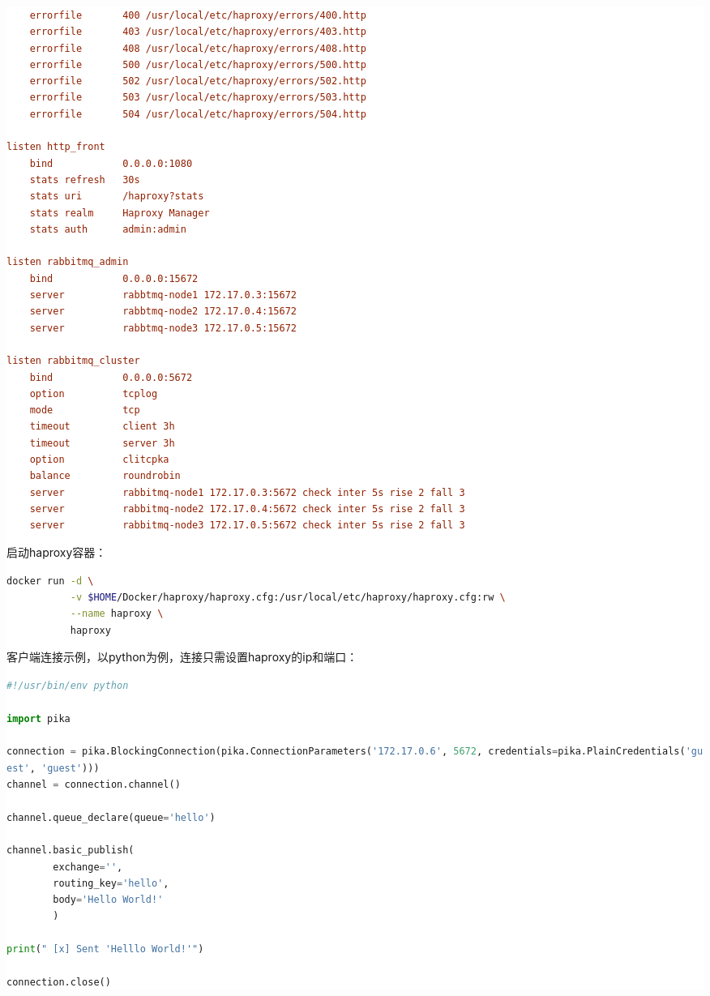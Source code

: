 ```cfg
    errorfile       400 /usr/local/etc/haproxy/errors/400.http
    errorfile       403 /usr/local/etc/haproxy/errors/403.http
    errorfile       408 /usr/local/etc/haproxy/errors/408.http
    errorfile       500 /usr/local/etc/haproxy/errors/500.http
    errorfile       502 /usr/local/etc/haproxy/errors/502.http
    errorfile       503 /usr/local/etc/haproxy/errors/503.http
    errorfile       504 /usr/local/etc/haproxy/errors/504.http

listen http_front
    bind            0.0.0.0:1080
    stats refresh   30s
    stats uri       /haproxy?stats
    stats realm     Haproxy Manager
    stats auth      admin:admin

listen rabbitmq_admin
    bind            0.0.0.0:15672
    server          rabbtmq-node1 172.17.0.3:15672
    server          rabbtmq-node2 172.17.0.4:15672
    server          rabbtmq-node3 172.17.0.5:15672

listen rabbitmq_cluster
    bind            0.0.0.0:5672
    option          tcplog
    mode            tcp
    timeout         client 3h
    timeout         server 3h
    option          clitcpka
    balance         roundrobin
    server          rabbitmq-node1 172.17.0.3:5672 check inter 5s rise 2 fall 3
    server          rabbitmq-node2 172.17.0.4:5672 check inter 5s rise 2 fall 3
    server          rabbitmq-node3 172.17.0.5:5672 check inter 5s rise 2 fall 3
```

启动haproxy容器：

```bash
docker run -d \
           -v $HOME/Docker/haproxy/haproxy.cfg:/usr/local/etc/haproxy/haproxy.cfg:rw \
           --name haproxy \
           haproxy
```

客户端连接示例，以python为例，连接只需设置haproxy的ip和端口：

```python
#!/usr/bin/env python

import pika

connection = pika.BlockingConnection(pika.ConnectionParameters('172.17.0.6', 5672, credentials=pika.PlainCredentials('guest', 'guest')))
channel = connection.channel()

channel.queue_declare(queue='hello')

channel.basic_publish(
        exchange='',
        routing_key='hello',
        body='Hello World!'
        )

print(" [x] Sent 'Helllo World!'")

connection.close()
```